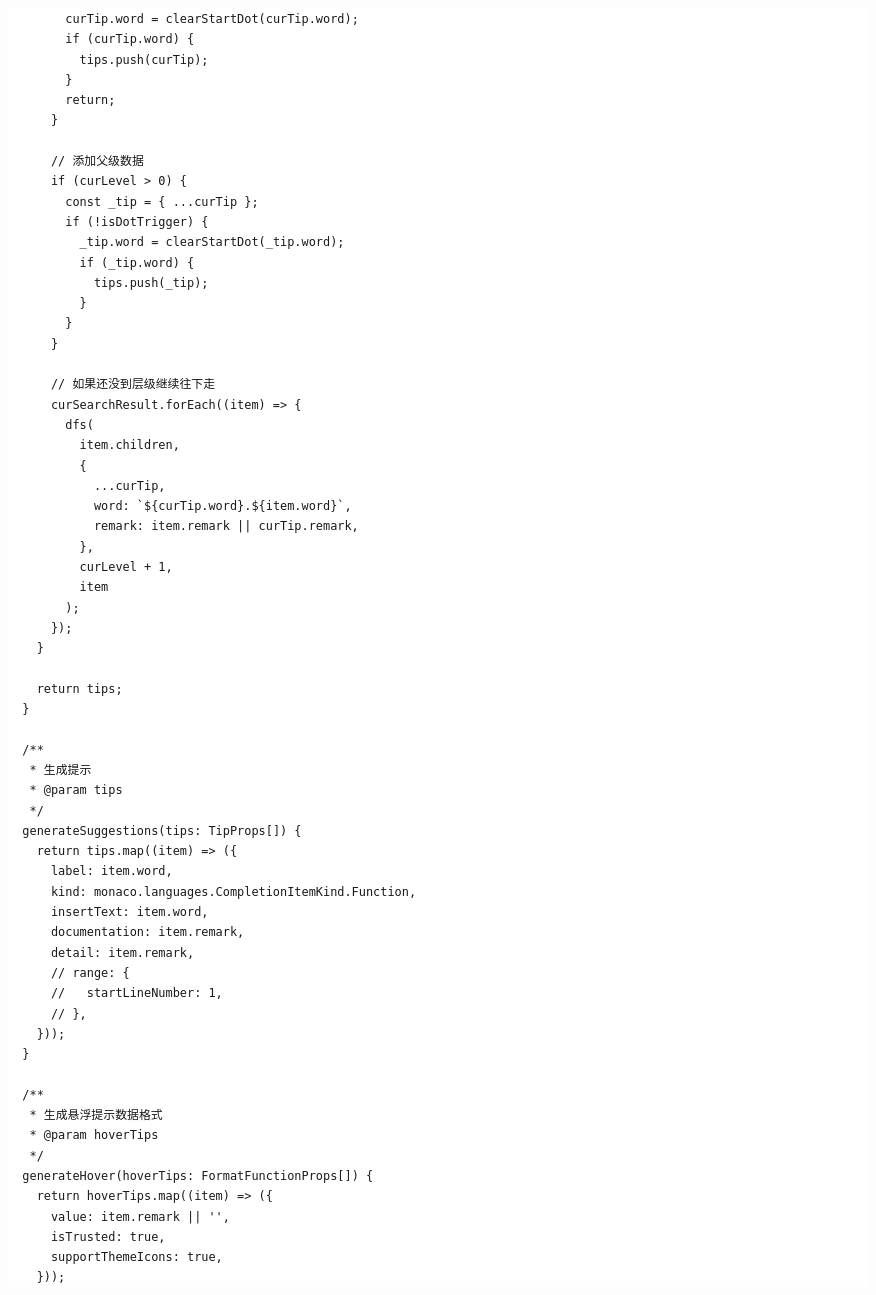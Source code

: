 ```tsx
        curTip.word = clearStartDot(curTip.word);
        if (curTip.word) {
          tips.push(curTip);
        }
        return;
      }

      // 添加父级数据
      if (curLevel > 0) {
        const _tip = { ...curTip };
        if (!isDotTrigger) {
          _tip.word = clearStartDot(_tip.word);
          if (_tip.word) {
            tips.push(_tip);
          }
        }
      }

      // 如果还没到层级继续往下走
      curSearchResult.forEach((item) => {
        dfs(
          item.children,
          {
            ...curTip,
            word: `${curTip.word}.${item.word}`,
            remark: item.remark || curTip.remark,
          },
          curLevel + 1,
          item
        );
      });
    }

    return tips;
  }

  /**
   * 生成提示
   * @param tips
   */
  generateSuggestions(tips: TipProps[]) {
    return tips.map((item) => ({
      label: item.word,
      kind: monaco.languages.CompletionItemKind.Function,
      insertText: item.word,
      documentation: item.remark,
      detail: item.remark,
      // range: {
      //   startLineNumber: 1,
      // },
    }));
  }

  /**
   * 生成悬浮提示数据格式
   * @param hoverTips
   */
  generateHover(hoverTips: FormatFunctionProps[]) {
    return hoverTips.map((item) => ({
      value: item.remark || '',
      isTrusted: true,
      supportThemeIcons: true,
    }));
```